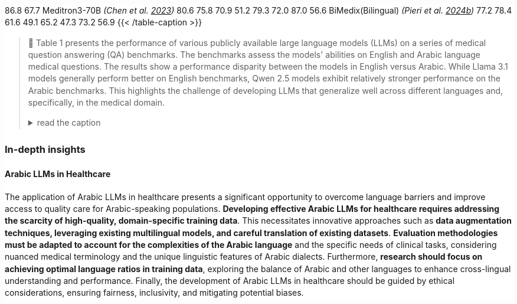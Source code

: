 <td class="ltx_td ltx_align_center" id="Sx3.T1.1.11.11.8">86.8</td>
<td class="ltx_td ltx_align_center" id="Sx3.T1.1.11.11.9">67.7</td>
</tr>
<tr class="ltx_tr" id="Sx3.T1.1.12.12">
<td class="ltx_td ltx_align_left ltx_border_r" id="Sx3.T1.1.12.12.1">Meditron3-70B <cite class="ltx_cite ltx_citemacro_citep">(Chen et al. <a class="ltx_ref" href="https://arxiv.org/html/2501.09825v1#bib.bib3" title="">2023</a>)</cite>
</td>
<td class="ltx_td ltx_align_center" id="Sx3.T1.1.12.12.2"><span class="ltx_text ltx_font_bold" id="Sx3.T1.1.12.12.2.1">80.6</span></td>
<td class="ltx_td ltx_align_center" id="Sx3.T1.1.12.12.3">75.8</td>
<td class="ltx_td ltx_align_center" id="Sx3.T1.1.12.12.4">70.9</td>
<td class="ltx_td ltx_align_center" id="Sx3.T1.1.12.12.5">51.2</td>
<td class="ltx_td ltx_align_center" id="Sx3.T1.1.12.12.6">79.3</td>
<td class="ltx_td ltx_align_center" id="Sx3.T1.1.12.12.7">72.0</td>
<td class="ltx_td ltx_align_center" id="Sx3.T1.1.12.12.8">87.0</td>
<td class="ltx_td ltx_align_center" id="Sx3.T1.1.12.12.9">56.6</td>
</tr>
<tr class="ltx_tr" id="Sx3.T1.1.13.13">
<td class="ltx_td ltx_align_left ltx_border_bb ltx_border_r" id="Sx3.T1.1.13.13.1">BiMedix(Bilingual) <cite class="ltx_cite ltx_citemacro_citep">(Pieri et al. <a class="ltx_ref" href="https://arxiv.org/html/2501.09825v1#bib.bib19" title="">2024b</a>)</cite>
</td>
<td class="ltx_td ltx_align_center ltx_border_bb" id="Sx3.T1.1.13.13.2">77.2</td>
<td class="ltx_td ltx_align_center ltx_border_bb" id="Sx3.T1.1.13.13.3">78.4</td>
<td class="ltx_td ltx_align_center ltx_border_bb" id="Sx3.T1.1.13.13.4">61.6</td>
<td class="ltx_td ltx_align_center ltx_border_bb" id="Sx3.T1.1.13.13.5">49.1</td>
<td class="ltx_td ltx_align_center ltx_border_bb" id="Sx3.T1.1.13.13.6">65.2</td>
<td class="ltx_td ltx_align_center ltx_border_bb" id="Sx3.T1.1.13.13.7">47.3</td>
<td class="ltx_td ltx_align_center ltx_border_bb" id="Sx3.T1.1.13.13.8">73.2</td>
<td class="ltx_td ltx_align_center ltx_border_bb" id="Sx3.T1.1.13.13.9">56.9</td>
</tr>
</tbody>
</table>{{< /table-caption >}}

> 🔼 Table 1 presents the performance of various publicly available large language models (LLMs) on a series of medical question answering (QA) benchmarks.  The benchmarks assess the models' abilities on English and Arabic language medical questions.  The results show a performance disparity between the models in English versus Arabic. While Llama 3.1 models generally perform better on English benchmarks, Qwen 2.5 models exhibit relatively stronger performance on the Arabic benchmarks. This highlights the challenge of developing LLMs that generalize well across different languages and, specifically, in the medical domain.
> <details><summary>read the caption</summary></details>





### In-depth insights


#### Arabic LLMs in Healthcare
The application of Arabic LLMs in healthcare presents a significant opportunity to overcome language barriers and improve access to quality care for Arabic-speaking populations.  **Developing effective Arabic LLMs for healthcare requires addressing the scarcity of high-quality, domain-specific training data**.  This necessitates innovative approaches such as **data augmentation techniques, leveraging existing multilingual models, and careful translation of existing datasets**.  **Evaluation methodologies must be adapted to account for the complexities of the Arabic language** and the specific needs of clinical tasks, considering nuanced medical terminology and the unique linguistic features of Arabic dialects.   Furthermore, **research should focus on achieving optimal language ratios in training data**, exploring the balance of Arabic and other languages to enhance cross-lingual understanding and performance.  Finally, the development of Arabic LLMs in healthcare should be guided by ethical considerations, ensuring fairness, inclusivity, and mitigating potential biases.
